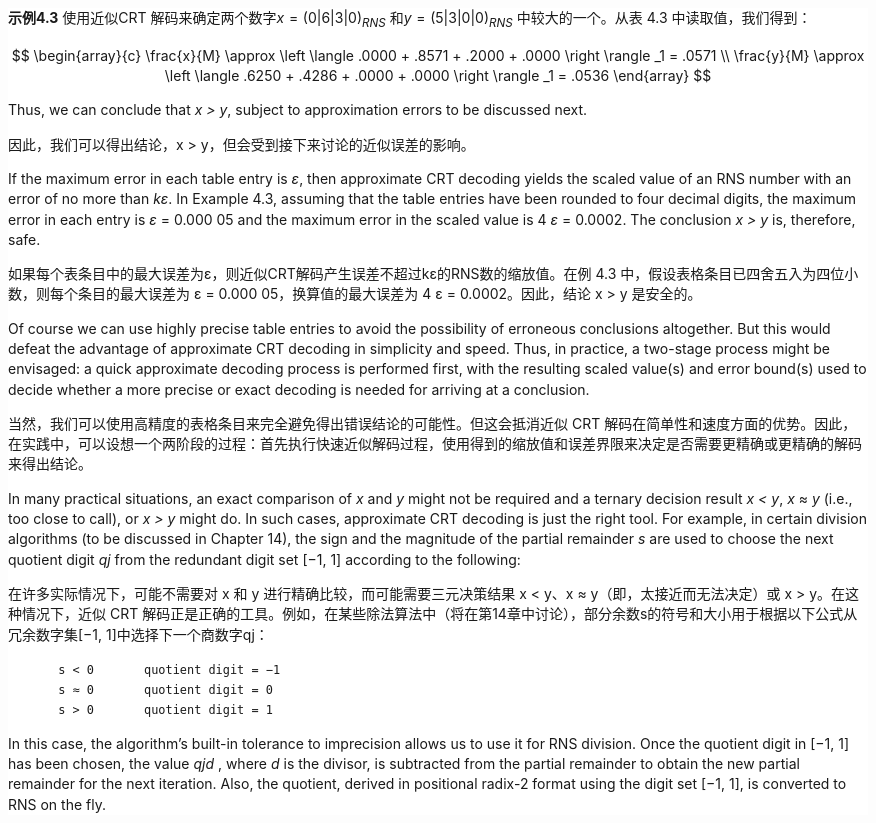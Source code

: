 **示例4.3** 使用近似CRT 解码来确定两个数字$x = ( 0 | 6 | 3 | 0 ) _{RNS}$ 和$y = ( 5 | 3 | 0 | 0 ) _{RNS}$ 中较大的一个。从表 4.3 中读取值，我们得到：


$$
\begin{array}{c}
\frac{x}{M} \approx \left \langle .0000 + .8571 + .2000 + .0000 \right \rangle _1 =  .0571 \\
\frac{y}{M} \approx \left \langle .6250 + .4286 + .0000 + .0000 \right \rangle _1 =  .0536
\end{array}
$$


Thus, we can conclude that  *x > y*, subject to approximation errors to be discussed next. 

因此，我们可以得出结论，x > y，但会受到接下来讨论的近似误差的影响。



If the maximum error in each table entry is  *ε*, then approximate CRT decoding yields the scaled value of an RNS number with an error of no more than  *kε*. In Example 4.3, assuming that the table entries have been rounded to four decimal digits, the maximum error in each entry is  *ε* = 0.000 05 and the maximum error in the scaled value is 4 *ε* = 0.0002. The conclusion  *x > y*  is, therefore, safe. 

如果每个表条目中的最大误差为ε，则近似CRT解码产生误差不超过kε的RNS数的缩放值。在例 4.3 中，假设表格条目已四舍五入为四位小数，则每个条目的最大误差为 ε = 0.000 05，换算值的最大误差为 4 ε = 0.0002。因此，结论 x > y 是安全的。

Of course we can use highly precise table entries to avoid the possibility of erroneous conclusions altogether. But this would defeat the advantage of approximate CRT decoding in simplicity and speed. Thus, in practice, a two-stage process might be envisaged: a quick approximate decoding process is performed first, with the resulting scaled value(s) and error bound(s) used to decide whether a more precise or exact decoding is needed for arriving at a conclusion. 

当然，我们可以使用高精度的表格条目来完全避免得出错误结论的可能性。但这会抵消近似 CRT 解码在简单性和速度方面的优势。因此，在实践中，可以设想一个两阶段的过程：首先执行快速近似解码过程，使用得到的缩放值和误差界限来决定是否需要更精确或更精确的解码来得出结论。

In many practical situations, an exact comparison of  *x*  and  *y*  might not be required and a ternary decision result  *x < y*,  *x* ≈  *y* (i.e., too close to call), or  *x > y*  might do. In such cases, approximate CRT decoding is just the right tool. For example, in certain division algorithms (to be discussed in Chapter 14), the sign and the magnitude of the partial remainder  *s*  are used to choose the next quotient digit  *qj*  from the redundant digit set [−1, 1] according to the following:

在许多实际情况下，可能不需要对 x 和 y 进行精确比较，而可能需要三元决策结果 x < y、x ≈ y（即，太接近而无法决定）或 x > y。在这种情况下，近似 CRT 解码正是正确的工具。例如，在某些除法算法中（将在第14章中讨论），部分余数s的符号和大小用于根据以下公式从冗余数字集[−1, 1]中选择下一个商数字qj：

 ```
 		s < 0 		quotient digit = −1
 		s ≈ 0 		quotient digit = 0
 		s > 0 		quotient digit = 1
 ```



In this case, the algorithm’s built-in tolerance to imprecision allows us to use it for RNS division. Once the quotient digit in [−1, 1] has been chosen, the value  *qjd* , where  *d* is the divisor, is subtracted from the partial remainder to obtain the new partial remainder for the next iteration. Also, the quotient, derived in positional radix-2 format using the digit set [−1, 1], is converted to RNS on the fly. 
